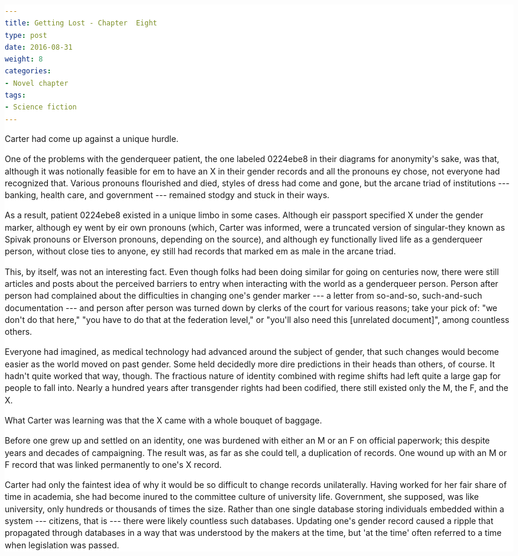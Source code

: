 ```yaml
---
title: Getting Lost - Chapter  Eight
type: post
date: 2016-08-31
weight: 8
categories:
- Novel chapter
tags:
- Science fiction
---
```




Carter had come up against a unique hurdle.

One of the problems with the genderqueer patient, the one labeled 0224ebe8 in their diagrams for anonymity's sake, was that, although it was notionally feasible for em to have an X in their gender records and all the pronouns ey chose, not everyone had recognized that. Various pronouns flourished and died, styles of dress had come and gone, but the arcane triad of institutions --- banking, health care, and government --- remained stodgy and stuck in their ways.

As a result, patient 0224ebe8 existed in a unique limbo in some cases. Although eir passport specified X under the gender marker, although ey went by eir own pronouns (which, Carter was informed, were a truncated version of singular-they known as Spivak pronouns or Elverson pronouns, depending on the source), and although ey functionally lived life as a genderqueer person, without close ties to anyone, ey still had records that marked em as male in the arcane triad.

This, by itself, was not an interesting fact. Even though folks had been doing similar for going on centuries now, there were still articles and posts about the perceived barriers to entry when interacting with the world as a genderqueer person. Person after person had complained about the difficulties in changing one's gender marker --- a letter from so-and-so, such-and-such documentation --- and person after person was turned down by clerks of the court for various reasons; take your pick of: "we don't do that here," "you have to do that at the federation level," or "you'll also need this \[unrelated document\]", among countless others.

Everyone had imagined, as medical technology had advanced around the subject of gender, that such changes would become easier as the world moved on past gender. Some held decidedly more dire predictions in their heads than others, of course. It hadn't quite worked that way, though. The fractious nature of identity combined with regime shifts had left quite a large gap for people to fall into. Nearly a hundred years after transgender rights had been codified, there still existed only the M, the F, and the X.

What Carter was learning was that the X came with a whole bouquet of baggage.

Before one grew up and settled on an identity, one was burdened with either an M or an F on official paperwork; this despite years and decades of campaigning. The result was, as far as she could tell, a duplication of records. One wound up with an M or F record that was linked permanently to one's X record.

Carter had only the faintest idea of why it would be so difficult to change records unilaterally. Having worked for her fair share of time in academia, she had become inured to the committee culture of university life. Government, she supposed, was like university, only hundreds or thousands of times the size. Rather than one single database storing individuals embedded within a system --- citizens, that is --- there were likely countless such databases. Updating one's gender record caused a ripple that propagated through databases in a way that was understood by the makers at the time, but 'at the time' often referred to a time when legislation was passed.
